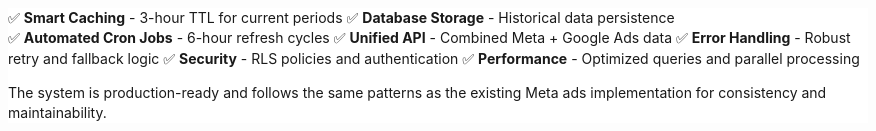 ✅ **Smart Caching** - 3-hour TTL for current periods
✅ **Database Storage** - Historical data persistence  
✅ **Automated Cron Jobs** - 6-hour refresh cycles
✅ **Unified API** - Combined Meta + Google Ads data
✅ **Error Handling** - Robust retry and fallback logic
✅ **Security** - RLS policies and authentication
✅ **Performance** - Optimized queries and parallel processing

The system is production-ready and follows the same patterns as the existing Meta ads implementation for consistency and maintainability.
